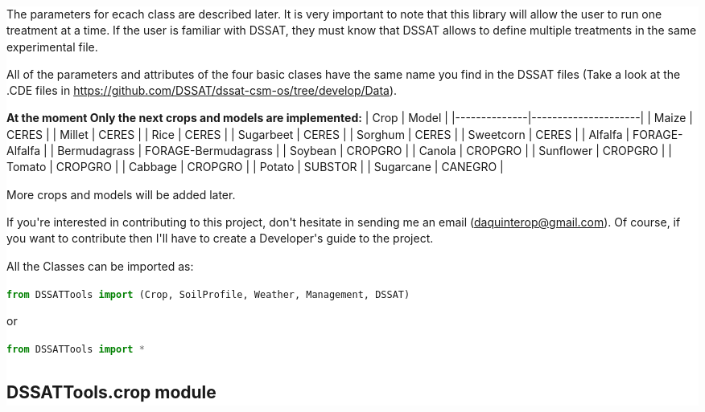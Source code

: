 ```python
```

The parameters for ecach class are described later. It is very important to note that this library will allow the user to run one treatment at a time. If the user is familiar with DSSAT, they must know that DSSAT allows to define multiple treatments in the same experimental file.

All of the parameters and attributes of the four basic clases have the same name you find in the DSSAT files (Take a look at the .CDE files in 
https://github.com/DSSAT/dssat-csm-os/tree/develop/Data).

**At the moment Only the next crops and models are implemented:**
| Crop         | Model               |
|--------------|---------------------|
| Maize        | CERES               |
| Millet       | CERES               |
| Rice         | CERES               |
| Sugarbeet    | CERES               |
| Sorghum      | CERES               |
| Sweetcorn    | CERES               |
| Alfalfa      | FORAGE-Alfalfa      |
| Bermudagrass | FORAGE-Bermudagrass |
| Soybean      | CROPGRO             |
| Canola       | CROPGRO             |
| Sunflower    | CROPGRO             |
| Tomato       | CROPGRO             |
| Cabbage      | CROPGRO             |
| Potato       | SUBSTOR             |
| Sugarcane    | CANEGRO             |

More crops and models will be added later.

If you're interested in contributing to this project, don't hesitate in sending me an email (daquinterop@gmail.com). Of course, if you want to contribute then I'll have to create a Developer's guide to the project.

All the Classes can be imported as:
```python
from DSSATTools import (Crop, SoilProfile, Weather, Management, DSSAT)
```
or 
```python
from DSSATTools import *
```
## DSSATTools.crop module
